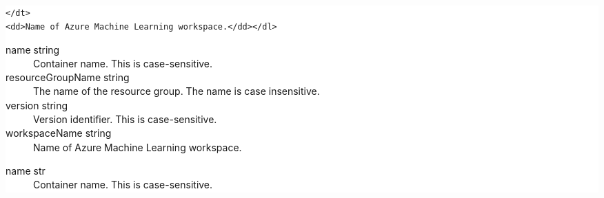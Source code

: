     </dt>
    <dd>Name of Azure Machine Learning workspace.</dd></dl>
</pulumi-choosable>
</div>

<div>
<pulumi-choosable type="language" values="javascript,typescript">
<dl class="resources-properties"><dt class="property-required property-replacement"
            title="Required">
        <span id="name_nodejs">
<a data-swiftype-name="resource-property" data-swiftype-type="text" href="#name_nodejs" style="color: inherit; text-decoration: inherit;">name</a>
</span>
        <span class="property-indicator"></span>
        <span class="property-type">string</span>
    </dt>
    <dd>Container name. This is case-sensitive.</dd><dt class="property-required property-replacement"
            title="Required">
        <span id="resourcegroupname_nodejs">
<a data-swiftype-name="resource-property" data-swiftype-type="text" href="#resourcegroupname_nodejs" style="color: inherit; text-decoration: inherit;">resource<wbr>Group<wbr>Name</a>
</span>
        <span class="property-indicator"></span>
        <span class="property-type">string</span>
    </dt>
    <dd>The name of the resource group. The name is case insensitive.</dd><dt class="property-required property-replacement"
            title="Required">
        <span id="version_nodejs">
<a data-swiftype-name="resource-property" data-swiftype-type="text" href="#version_nodejs" style="color: inherit; text-decoration: inherit;">version</a>
</span>
        <span class="property-indicator"></span>
        <span class="property-type">string</span>
    </dt>
    <dd>Version identifier. This is case-sensitive.</dd><dt class="property-required property-replacement"
            title="Required">
        <span id="workspacename_nodejs">
<a data-swiftype-name="resource-property" data-swiftype-type="text" href="#workspacename_nodejs" style="color: inherit; text-decoration: inherit;">workspace<wbr>Name</a>
</span>
        <span class="property-indicator"></span>
        <span class="property-type">string</span>
    </dt>
    <dd>Name of Azure Machine Learning workspace.</dd></dl>
</pulumi-choosable>
</div>

<div>
<pulumi-choosable type="language" values="python">
<dl class="resources-properties"><dt class="property-required property-replacement"
            title="Required">
        <span id="name_python">
<a data-swiftype-name="resource-property" data-swiftype-type="text" href="#name_python" style="color: inherit; text-decoration: inherit;">name</a>
</span>
        <span class="property-indicator"></span>
        <span class="property-type">str</span>
    </dt>
    <dd>Container name. This is case-sensitive.</dd><dt class="property-required property-replacement"
            title="Required">
        <span id="resource_group_name_python">